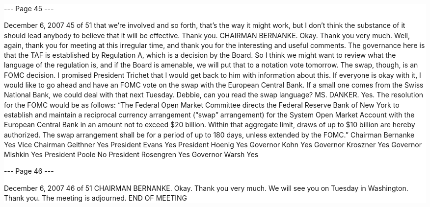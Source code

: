 --- Page 45 ---

December 6, 2007 45 of 51
that we’re involved and so forth, that’s the way it might work, but I don’t think the substance of
it should lead anybody to believe that it will be effective. Thank you.
CHAIRMAN BERNANKE. Okay. Thank you very much. Well, again, thank you for
meeting at this irregular time, and thank you for the interesting and useful comments. The
governance here is that the TAF is established by Regulation A, which is a decision by the
Board. So I think we might want to review what the language of the regulation is, and if the
Board is amenable, we will put that to a notation vote tomorrow. The swap, though, is an FOMC
decision. I promised President Trichet that I would get back to him with information about this.
If everyone is okay with it, I would like to go ahead and have an FOMC vote on the swap with
the European Central Bank. If a small one comes from the Swiss National Bank, we could deal
with that next Tuesday. Debbie, can you read the swap language?
MS. DANKER. Yes. The resolution for the FOMC would be as follows: “The Federal
Open Market Committee directs the Federal Reserve Bank of New York to establish and
maintain a reciprocal currency arrangement (“swap” arrangement) for the System Open Market
Account with the European Central Bank in an amount not to exceed $20 billion. Within that
aggregate limit, draws of up to $10 billion are hereby authorized. The swap arrangement shall be
for a period of up to 180 days, unless extended by the FOMC.”
Chairman Bernanke Yes
Vice Chairman Geithner Yes
President Evans Yes
President Hoenig Yes
Governor Kohn Yes
Governor Kroszner Yes
Governor Mishkin Yes
President Poole No
President Rosengren Yes
Governor Warsh Yes

--- Page 46 ---

December 6, 2007 46 of 51
CHAIRMAN BERNANKE. Okay. Thank you very much. We will see you on Tuesday
in Washington. Thank you. The meeting is adjourned.
END OF MEETING